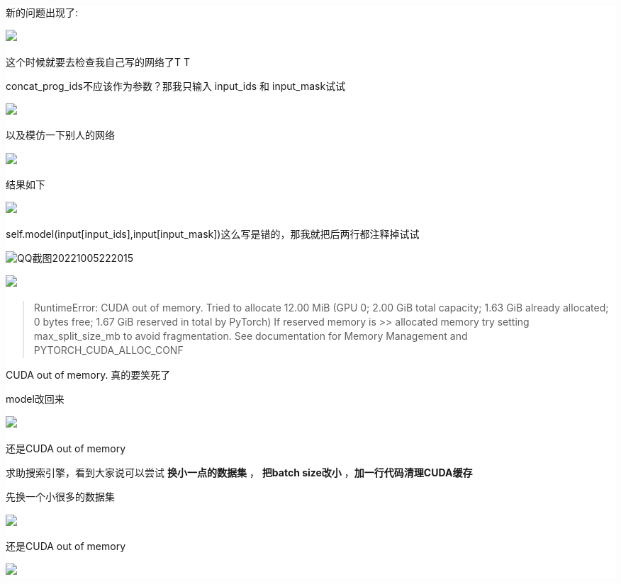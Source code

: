 

新的问题出现了:

![](https://f1sh-hungry.oss-cn-chengdu.aliyuncs.com/QQ%E6%88%AA%E5%9B%BE20221005211210.png)

这个时候就要去检查我自己写的网络了T T

concat_prog_ids不应该作为参数？那我只输入 input_ids 和 input_mask试试

![](https://f1sh-hungry.oss-cn-chengdu.aliyuncs.com/QQ%E6%88%AA%E5%9B%BE20221005221559.png)

以及模仿一下别人的网络

![](https://f1sh-hungry.oss-cn-chengdu.aliyuncs.com/QQ%E6%88%AA%E5%9B%BE20221005221857.png)



结果如下

![](https://f1sh-hungry.oss-cn-chengdu.aliyuncs.com/QQ%E6%88%AA%E5%9B%BE20221005221606.png)



self.model(input[input_ids],input[input_mask])这么写是错的，那我就把后两行都注释掉试试

![QQ截图20221005222015](https://f1sh-hungry.oss-cn-chengdu.aliyuncs.com/QQ%E6%88%AA%E5%9B%BE20221005222015.png)

![](https://f1sh-hungry.oss-cn-chengdu.aliyuncs.com/QQ%E6%88%AA%E5%9B%BE20221005221924.png)

> RuntimeError: CUDA out of memory. Tried to allocate 12.00 MiB (GPU 0; 2.00 GiB total capacity; 1.63 GiB already allocated; 0 bytes free; 1.67 GiB reserved in total by PyTorch) If reserved memory is >> allocated memory try setting max_split_size_mb to avoid fragmentation.  See documentation for Memory Management and PYTORCH_CUDA_ALLOC_CONF

CUDA out of memory. 真的要笑死了



model改回来

![](https://f1sh-hungry.oss-cn-chengdu.aliyuncs.com/QQ%E6%88%AA%E5%9B%BE20221005222209.png)

还是CUDA out of memory



求助搜索引擎，看到大家说可以尝试 **换小一点的数据集** ， **把batch size改小** ，**加一行代码清理CUDA缓存**



先换一个小很多的数据集

![](https://f1sh-hungry.oss-cn-chengdu.aliyuncs.com/QQ%E6%88%AA%E5%9B%BE20221005232422.png)

还是CUDA out of memory





![](https://f1sh-hungry.oss-cn-chengdu.aliyuncs.com/QQ%E6%88%AA%E5%9B%BE20221005232706.png)
